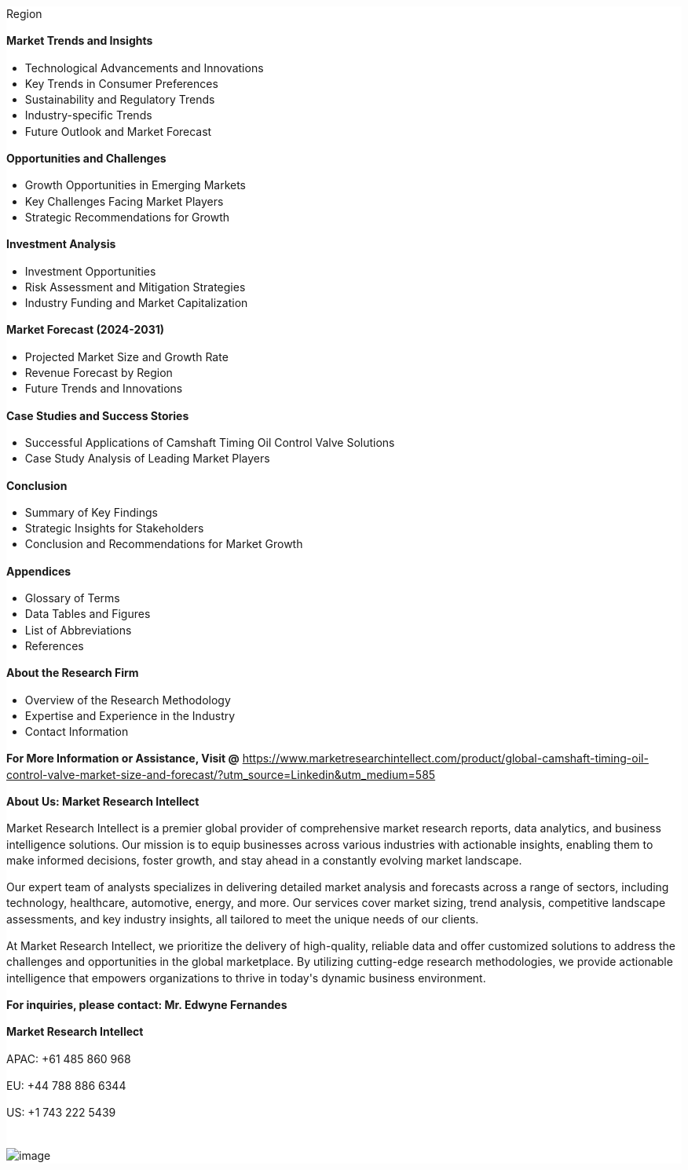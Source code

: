 Region</li></ul><p><strong>Market Trends and Insights</strong></p><ul><li>Technological Advancements and Innovations</li><li>Key Trends in Consumer Preferences</li><li>Sustainability and Regulatory Trends</li><li>Industry-specific Trends</li><li>Future Outlook and Market Forecast</li></ul><p><strong>Opportunities and Challenges</strong></p><ul><li>Growth Opportunities in Emerging Markets</li><li>Key Challenges Facing Market Players</li><li>Strategic Recommendations for Growth</li></ul><p><strong>Investment Analysis</strong></p><ul><li>Investment Opportunities</li><li>Risk Assessment and Mitigation Strategies</li><li>Industry Funding and Market Capitalization</li></ul><p><strong>Market Forecast (2024-2031)</strong></p><ul><li>Projected Market Size and Growth Rate</li><li>Revenue Forecast by Region</li><li>Future Trends and Innovations</li></ul><p><strong>Case Studies and Success Stories</strong></p><ul><li>Successful Applications of Camshaft Timing Oil Control Valve Solutions</li><li>Case Study Analysis of Leading Market Players</li></ul><p><strong>Conclusion</strong></p><ul><li>Summary of Key Findings</li><li>Strategic Insights for Stakeholders</li><li>Conclusion and Recommendations for Market Growth</li></ul><p><strong>Appendices</strong></p><ul><li>Glossary of Terms</li><li>Data Tables and Figures</li><li>List of Abbreviations</li><li>References</li></ul><p><strong>About the Research Firm</strong></p><ul><li>Overview of the Research Methodology</li><li>Expertise and Experience in the Industry</li><li>Contact Information</li></ul></div><div class="article-main__content" data-test-id="publishing-text-block"><p><span class="font-[700]"><strong>For More Information or Assistance, Visit @</strong>&nbsp;<a href="https://www.marketresearchintellect.com/product/global-camshaft-timing-oil-control-valve-market-size-and-forecast/?utm_source=Linkedin&utm_medium=585">https://www.marketresearchintellect.com/product/global-camshaft-timing-oil-control-valve-market-size-and-forecast/?utm_source=Linkedin&utm_medium=585</a></span></p><p><strong>About Us: Market Research Intellect</strong></p><p>Market Research Intellect is a premier global provider of comprehensive market research reports, data analytics, and business intelligence solutions. Our mission is to equip businesses across various industries with actionable insights, enabling them to make informed decisions, foster growth, and stay ahead in a constantly evolving market landscape.</p><p>Our expert team of analysts specializes in delivering detailed market analysis and forecasts across a range of sectors, including technology, healthcare, automotive, energy, and more. Our services cover market sizing, trend analysis, competitive landscape assessments, and key industry insights, all tailored to meet the unique needs of our clients.</p><p>At Market Research Intellect, we prioritize the delivery of high-quality, reliable data and offer customized solutions to address the challenges and opportunities in the global marketplace. By utilizing cutting-edge research methodologies, we provide actionable intelligence that empowers organizations to thrive in today's dynamic business environment.</p><p><strong>For inquiries, please contact: Mr. Edwyne Fernandes</strong></p><p><strong>Market Research Intellect</strong></p><p>APAC: +61 485 860 968</p><p>EU: +44 788 886 6344</p><p>US: +1 743 222 5439</p></div><div class="article-main__content" data-test-id="publishing-text-block">&nbsp;</div>
![image](https://github.com/user-attachments/assets/5ef6cc66-b5a8-4a7b-8496-21052be1cabb)
